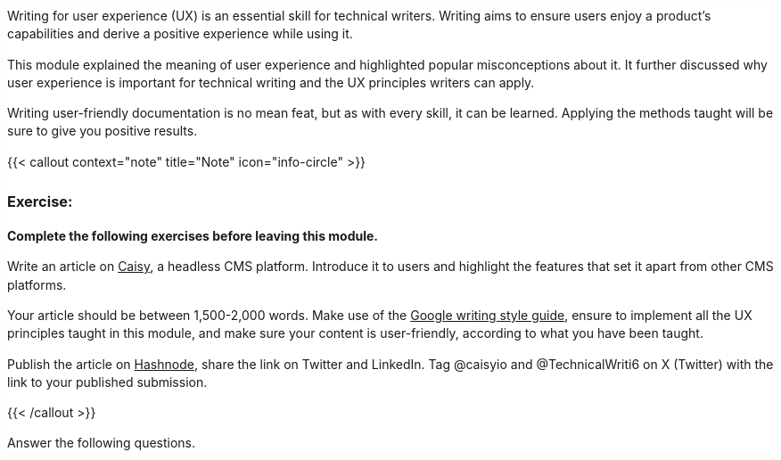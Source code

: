 Writing for user experience (UX) is an essential skill for technical writers. Writing aims to ensure users enjoy a product’s capabilities and derive a positive experience while using it.

This module explained the meaning of user experience and highlighted popular misconceptions about it. It further discussed why user experience is important for technical writing and the UX principles writers can apply.

Writing user-friendly documentation is no mean feat, but as with every skill, it can be learned. Applying the methods taught will be sure to give you positive results.

{{< callout context="note" title="Note" icon="info-circle" >}}

### Exercise:

**Complete the following exercises before leaving this module.**

Write an article on [Caisy](https://caisy.io), a headless CMS platform. Introduce it to users and highlight the features that set it apart from other CMS platforms.

Your article should be between 1,500-2,000 words. Make use of the [Google writing style guide](https://developers.google.com/style), ensure to implement all the UX principles taught in this module, and make sure your content is user-friendly, according to what you have been taught.

Publish the article on [Hashnode](https://hashnode.com/), share the link on Twitter and LinkedIn. Tag @caisyio and @TechnicalWriti6 on X (Twitter) with the link to your published submission.

{{< /callout >}}

Answer the following questions.

<iframe src="https://forms.gle/4KcWEovrvgmXETyBA" width="100%" height="800" frameborder="0" marginheight="0" marginwidth="0">Loading...</iframe>

